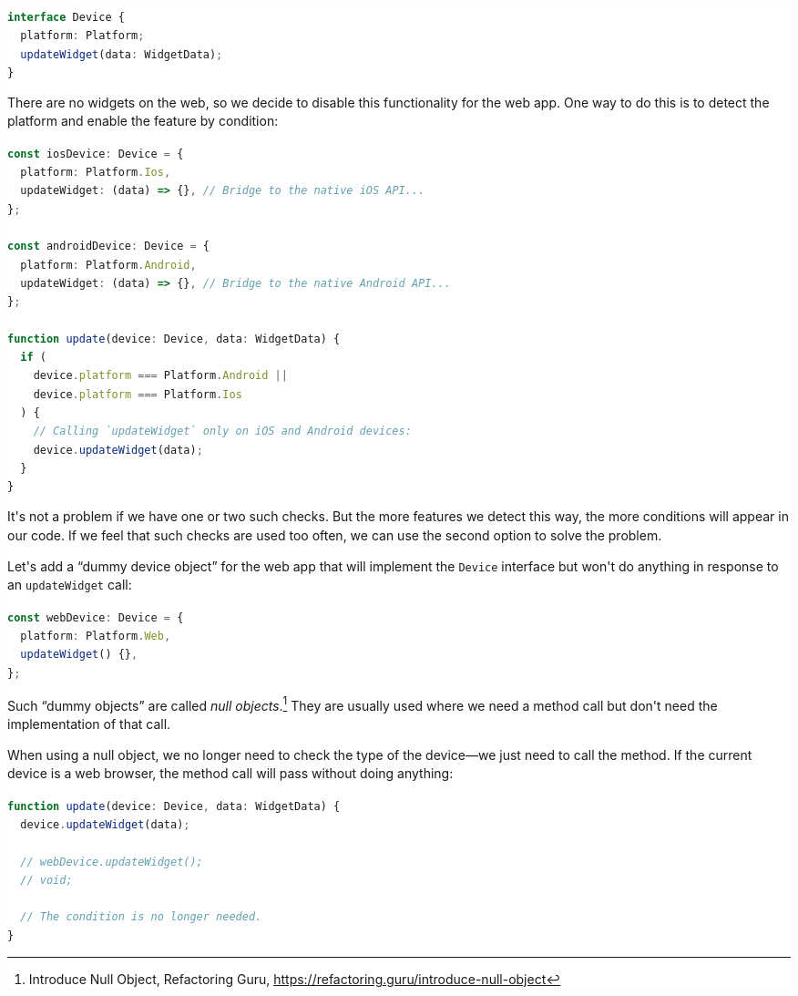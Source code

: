 ```ts
interface Device {
  platform: Platform;
  updateWidget(data: WidgetData);
}
```

There are no widgets on the web, so we decide to disable this functionality for the web app. One way to do this is to detect the platform and enable the feature by condition:

```ts
const iosDevice: Device = {
  platform: Platform.Ios,
  updateWidget: (data) => {}, // Bridge to the native iOS API...
};

const androidDevice: Device = {
  platform: Platform.Android,
  updateWidget: (data) => {}, // Bridge to the native Android API...
};

function update(device: Device, data: WidgetData) {
  if (
    device.platform === Platform.Android ||
    device.platform === Platform.Ios
  ) {
    // Calling `updateWidget` only on iOS and Android devices:
    device.updateWidget(data);
  }
}
```

It's not a problem if we have one or two such checks. But the more features we detect this way, the more conditions will appear in our code. If we feel that such checks are used too often, we can use the second option to solve the problem.

Let's add a “dummy device object” for the web app that will implement the `Device` interface but won't do anything in response to an `updateWidget` call:

```ts
const webDevice: Device = {
  platform: Platform.Web,
  updateWidget() {},
};
```

Such “dummy objects” are called _null objects_.[^nullobject] They are usually used where we need a method call but don't need the implementation of that call.

When using a null object, we no longer need to check the type of the device—we just need to call the method. If the current device is a web browser, the method call will pass without doing anything:

```ts
function update(device: Device, data: WidgetData) {
  device.updateWidget(data);

  // webDevice.updateWidget();
  // void;

  // The condition is no longer needed.
}
```


  [methods.popup]: showPopupMessage,
  [methods.hidden]: console.log,
  [methods.remote]: showNotificationMessage,
  [methods.browser]: showAlertMessage,
[^scene]: “Your Code As a Crime Scene” by Adam Tornhill, https://www.goodreads.com/book/show/23627482-your-code-as-a-crime-scene
[^cyclomaticcomplexity]: Cyclomatic Complexity, Wikipedia, https://en.wikipedia.org/wiki/Cyclomatic_complexity
[^controlflowgraph]: Control-Flow Graph, Wikipedia, https://en.wikipedia.org/wiki/Control-flow_graph
[^controlflowexample]: Control flow graph & cyclomatic complexity for following procedure, Stackoverflow, https://stackoverflow.com/a/2670135/3141337
[^codethatfits]: “Code That Fits in Your Head” by Mark Seemann, https://www.goodreads.com/book/show/57345272-code-that-fits-in-your-head
[^demorganlaws]: De Morgan's Laws, Wikipedia, https://en.wikipedia.org/wiki/De_Morgan%27s_laws
[^strategy]: Strategy Pattern, Refactoring Guru, https://refactoring.guru/design-patterns/strategy
[^exhaustivecheck]: `switch-exhaustiveness-check`, ES Lint TypeScript, https://typescript-eslint.io/rules/switch-exhaustiveness-check/
[^patternmatching]: Pattern Matching, Wikipedia, https://en.wikipedia.org/wiki/Pattern_matching
[^patternmatchinghaskell]: Pattern matching in Haskell, Learn You Haskell, http://learnyouahaskell.com/syntax-in-functions#pattern-matching
[^patternmatchingjs]: ECMAScript Pattern Matching Proposal, https://github.com/tc39/proposal-pattern-matching
[^tspattern]: `ts-pattern`, Library for Pattern Matching in TypeScript, https://github.com/gvergnaud/ts-pattern
[^patternmatchingts]: “Bringing Pattern Matching to TypeScript” by Gabriel Vergnaud, https://dev.to/gvergnaud/bringing-pattern-matching-to-typescript-introducing-ts-pattern-v3-0-o1k
[^nullobject]: Introduce Null Object, Refactoring Guru, https://refactoring.guru/introduce-null-object
[^nullobjectcriticism]: Null object pattern, Criticism, Wikipedia, https://en.wikipedia.org/wiki/Null_object_pattern#Criticism
[^fsmfrontend]: “Application State Management with Finite State Machines” by Alex Bespoyasov, https://bespoyasov.me/blog/fsm-to-the-rescue/
[^cognitivecomplexity]: “Cognitive Complexity. A new way of measuring understandability” by G. Ann Campbell, SonarSource SA, https://www.sonarsource.com/docs/CognitiveComplexity.pdf
[^zenpython]: The Zen of Python, https://peps.python.org/pep-0020/#the-zen-of-python
[^polymorphism]: Polymorphism, Wikipedia, https://en.wikipedia.org/wiki/Polymorphism_(computer_science)